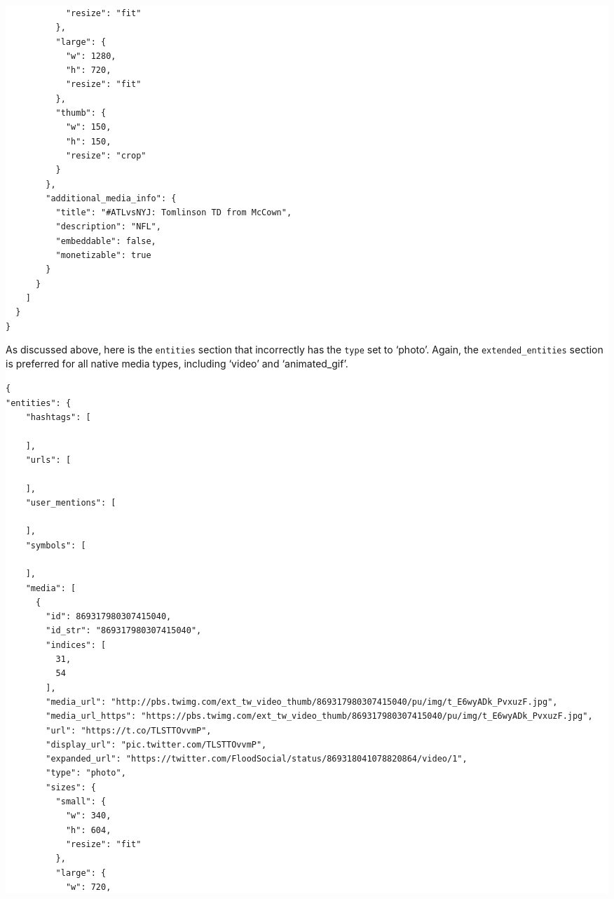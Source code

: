                 "resize": "fit"
              },
              "large": {
                "w": 1280,
                "h": 720,
                "resize": "fit"
              },
              "thumb": {
                "w": 150,
                "h": 150,
                "resize": "crop"
              }
            },
            "additional_media_info": {
              "title": "#ATLvsNYJ: Tomlinson TD from McCown",
              "description": "NFL",
              "embeddable": false,
              "monetizable": true
            }
          }
        ]
      }
    }
    

As discussed above, here is the `entities` section that incorrectly has the `type` set to ‘photo’. Again, the `extended_entities` section is preferred for all native media types, including ‘video’ and ‘animated\_gif’.

    {
    "entities": {
        "hashtags": [
          
        ],
        "urls": [
          
        ],
        "user_mentions": [
          
        ],
        "symbols": [
          
        ],
        "media": [
          {
            "id": 869317980307415040,
            "id_str": "869317980307415040",
            "indices": [
              31,
              54
            ],
            "media_url": "http://pbs.twimg.com/ext_tw_video_thumb/869317980307415040/pu/img/t_E6wyADk_PvxuzF.jpg",
            "media_url_https": "https://pbs.twimg.com/ext_tw_video_thumb/869317980307415040/pu/img/t_E6wyADk_PvxuzF.jpg",
            "url": "https://t.co/TLSTTOvvmP",
            "display_url": "pic.twitter.com/TLSTTOvvmP",
            "expanded_url": "https://twitter.com/FloodSocial/status/869318041078820864/video/1",
            "type": "photo",
            "sizes": {
              "small": {
                "w": 340,
                "h": 604,
                "resize": "fit"
              },
              "large": {
                "w": 720,